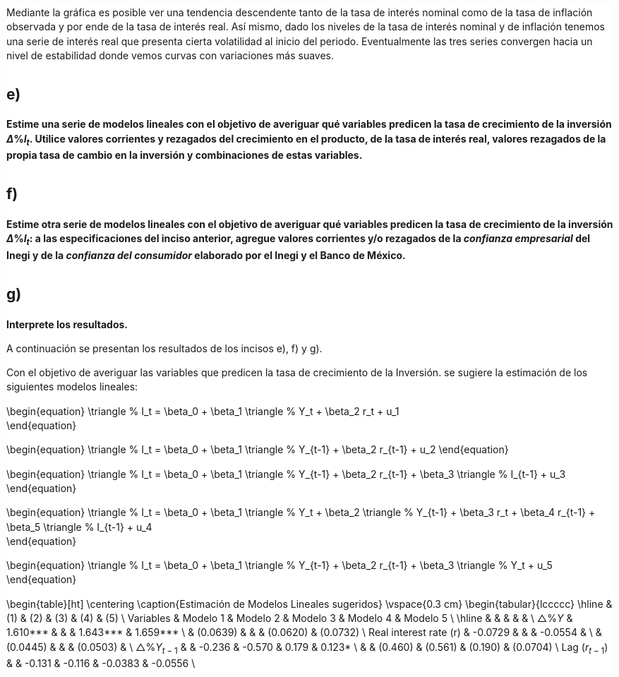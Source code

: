 Mediante la gráfica es posible ver una tendencia descendente tanto de la tasa de interés nominal como de la tasa de inflación observada y por ende de la tasa de interés real. Así mismo, dado los niveles de la tasa de interés nominal y de inflación tenemos una serie de interés real que presenta cierta volatilidad al inicio del periodo. Eventualmente las tres series convergen hacia un nivel de estabilidad donde vemos curvas con variaciones más suaves. 

## e)
**Estime una serie de modelos lineales con el objetivo de averiguar qué variables predicen la tasa de crecimiento de la inversión $\Delta \% I_{t}$. Utilice valores corrientes y rezagados del crecimiento en el producto, de la tasa de interés real, valores rezagados de la propia tasa de cambio en la inversión y combinaciones de estas variables.**

## f)
**Estime otra serie de modelos lineales con el objetivo de averiguar qué variables predicen la tasa de crecimiento de la inversión $\Delta \% I_{t}$: a las especificaciones del inciso anterior, agregue valores corrientes y/o rezagados de la *confianza empresarial* del Inegi y de la *confianza del consumidor* elaborado por el Inegi y el Banco de México.**

## g)
**Interprete los resultados.**

A continuación se presentan los resultados de los incisos e), f) y g).

Con el objetivo de averiguar las variables que predicen la tasa de crecimiento de la Inversión. se sugiere la estimación de los siguientes modelos lineales:

\begin{equation}
\triangle \% I_t = \beta_0 + \beta_1 \triangle \% Y_t + \beta_2 r_t + u_1    
\end{equation}

\begin{equation}
    \triangle \% I_t = \beta_0 + \beta_1 \triangle \% Y_{t-1} + \beta_2 r_{t-1} + u_2
\end{equation}


\begin{equation}
\triangle \% I_t = \beta_0 + \beta_1 \triangle  \% Y_{t-1} + \beta_2 r_{t-1} + \beta_3 \triangle \% I_{t-1} + u_3    
\end{equation}

\begin{equation}
 \triangle \% I_t = \beta_0 + \beta_1 \triangle \% Y_t + \beta_2 \triangle  \% Y_{t-1} + \beta_3 r_t + \beta_4 r_{t-1} + \beta_5 \triangle \% I_{t-1} + u_4   
\end{equation}

\begin{equation}
 \triangle \% I_t = \beta_0 + \beta_1 \triangle  \% Y_{t-1} + \beta_2  r_{t-1} + \beta_3 \triangle \% Y_t + u_5   
\end{equation}


\begin{table}[ht]
\centering
\caption{Estimación de Modelos Lineales sugeridos}
\vspace{0.3 cm}
\begin{tabular}{lccccc} \hline
 & (1) & (2) & (3) & (4) & (5) \\
Variables & Modelo 1 & Modelo 2 & Modelo 3 & Modelo 4 & Modelo 5 \\ \hline
 &  &  &  &  &  \\
$\triangle \%Y$ & 1.610*** &  &  & 1.643*** & 1.659*** \\
 & (0.0639) &  &  & (0.0620) & (0.0732) \\
Real interest rate (r) & -0.0729 &  &  & -0.0554 &  \\
 & (0.0445) &  &  & (0.0503) &  \\
$\triangle \% Y_{t-1}$ &  & -0.236 & -0.570 & 0.179 & 0.123* \\
 &  & (0.460) & (0.561) & (0.190) & (0.0704) \\
Lag ($r_{t-1}$) &  & -0.131 & -0.116 & -0.0383 & -0.0556 \\